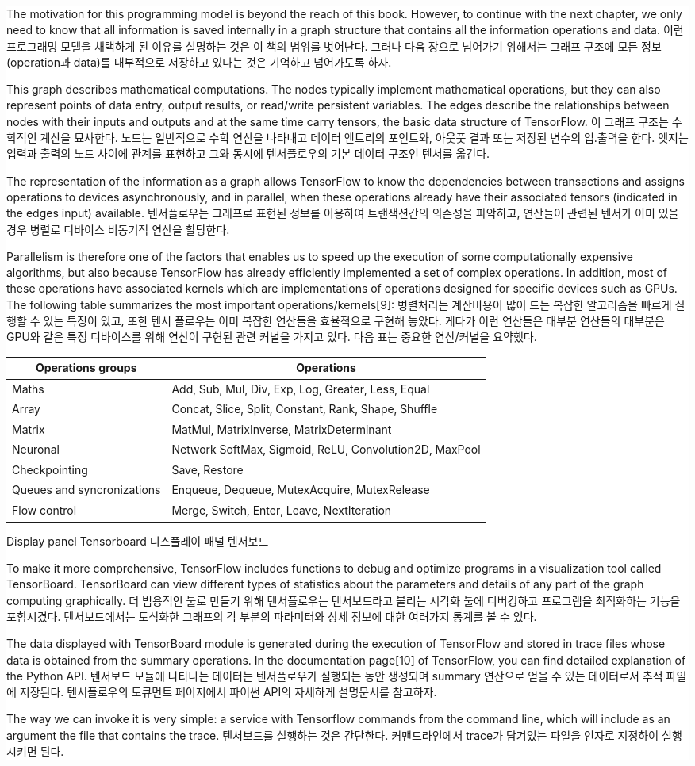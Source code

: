 The motivation for this programming model is beyond the reach of this book. However, to continue with the next chapter, we only need to know that all information is saved internally in a graph structure that contains all the information operations and data.
이런 프로그래밍 모델을 채택하게 된 이유를 설명하는 것은 이 책의 범위를 벗어난다. 그러나 다음 장으로 넘어가기 위해서는 그래프 구조에 모든 정보 (operation과 data)를 내부적으로 저장하고 있다는 것은 기억하고 넘어가도록 하자.

This graph describes mathematical computations. The nodes typically implement mathematical operations, but they can also represent points of data entry, output results, or read/write persistent variables. The edges describe the relationships between nodes with their inputs and outputs and at the same time carry tensors, the basic data structure of TensorFlow.
이 그래프 구조는 수학적인 계산을 묘사한다. 노드는 일반적으로 수학 연산을 나타내고 데이터 엔트리의 포인트와, 아웃풋 결과 또는 저장된 변수의 입.출력을 한다. 엣지는 입력과 출력의 노드 사이에 관계를 표현하고 그와 동시에 텐서플로우의 기본 데이터 구조인 텐서를 옮긴다.

The representation of the information as a graph allows TensorFlow to know the dependencies between transactions and assigns operations to devices asynchronously, and in parallel, when these operations already have their associated tensors (indicated in the edges input) available.
텐서플로우는 그래프로 표현된 정보를 이용하여 트랜잭션간의 의존성을 파악하고, 연산들이 관련된 텐서가 이미 있을 경우 병렬로 디바이스 비동기적 연산을 할당한다.

Parallelism is therefore one of the factors that enables us to speed up the execution of some computationally expensive algorithms, but also because TensorFlow has already efficiently implemented a set of complex operations. In addition, most of these operations have associated kernels which are implementations of operations designed for specific devices such as GPUs. The following table summarizes the most important operations/kernels[9]:
병렬처리는 계산비용이 많이 드는 복잡한 알고리즘을 빠르게 실행할 수 있는 특징이 있고, 또한 텐서 플로우는 이미 복잡한 연산들을 효율적으로 구현해 놓았다. 게다가 이런 연산들은 대부분 연산들의 대부분은 GPU와 같은 특정 디바이스를 위해 연산이 구현된 관련 커널을 가지고 있다. 다음 표는 중요한 연산/커널을 요약했다.

Operations groups | Operations
------------------|-------------
Maths |   Add, Sub, Mul, Div, Exp, Log, Greater, Less, Equal
Array |   Concat, Slice, Split, Constant, Rank, Shape, Shuffle
Matrix |  MatMul, MatrixInverse, MatrixDeterminant
Neuronal | Network SoftMax, Sigmoid, ReLU, Convolution2D, MaxPool
Checkpointing |   Save, Restore
Queues and syncronizations  | Enqueue, Dequeue, MutexAcquire, MutexRelease
Flow control | Merge, Switch, Enter, Leave, NextIteration
               
Display panel Tensorboard
디스플레이 패널 텐서보드

To make it more comprehensive, TensorFlow includes functions to debug and optimize programs in a visualization tool called TensorBoard. TensorBoard can view different types of statistics about the parameters and details of any part of the graph computing graphically.
더 범용적인 툴로 만들기 위해 텐서플로우는 텐서보드라고 불리는 시각화 툴에 디버깅하고 프로그램을 최적화하는 기능을 포함시켰다. 텐서보드에서는 도식화한 그래프의 각 부분의 파라미터와 상세 정보에 대한 여러가지 통계를 볼 수 있다.


The data displayed with TensorBoard module is generated during the execution of TensorFlow and stored in trace files whose data is obtained from the summary operations. In the documentation page[10] of TensorFlow, you can find detailed explanation of the Python API.
텐서보드 모듈에 나타나는 데이터는 텐서플로우가 실행되는 동안 생성되며 summary 연산으로 얻을 수 있는 데이터로서 추적 파일에 저장된다. 텐서플로우의 도큐먼트 페이지에서 파이썬 API의 자세하게 설명문서를 참고하자.


The way we can invoke it is very simple: a service with Tensorflow commands from the command line, which will include as an argument the file that contains the trace.
텐서보드를 실행하는 것은 간단한다. 커맨드라인에서 trace가 담겨있는 파일을 인자로 지정하여 실행시키면 된다.
